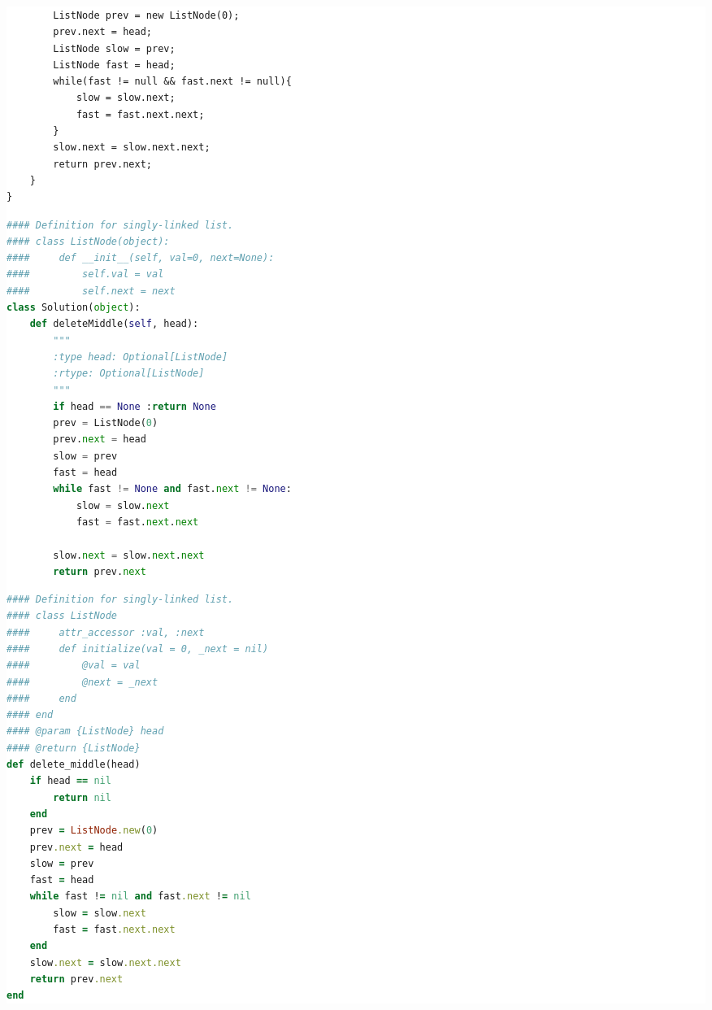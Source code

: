 ```C####
        ListNode prev = new ListNode(0);
        prev.next = head;
        ListNode slow = prev;
        ListNode fast = head;
        while(fast != null && fast.next != null){
            slow = slow.next;
            fast = fast.next.next;
        }
        slow.next = slow.next.next;
        return prev.next;
    }
}
```
```Python
#### Definition for singly-linked list.
#### class ListNode(object):
####     def __init__(self, val=0, next=None):
####         self.val = val
####         self.next = next
class Solution(object):
    def deleteMiddle(self, head):
        """
        :type head: Optional[ListNode]
        :rtype: Optional[ListNode]
        """
        if head == None :return None
        prev = ListNode(0)
        prev.next = head
        slow = prev
        fast = head
        while fast != None and fast.next != None:
            slow = slow.next
            fast = fast.next.next
        
        slow.next = slow.next.next
        return prev.next
```
```ruby
#### Definition for singly-linked list.
#### class ListNode
####     attr_accessor :val, :next
####     def initialize(val = 0, _next = nil)
####         @val = val
####         @next = _next
####     end
#### end
#### @param {ListNode} head
#### @return {ListNode}
def delete_middle(head)
    if head == nil 
        return nil
    end
    prev = ListNode.new(0)
    prev.next = head
    slow = prev
    fast = head
    while fast != nil and fast.next != nil
        slow = slow.next
        fast = fast.next.next
    end
    slow.next = slow.next.next
    return prev.next
end
```